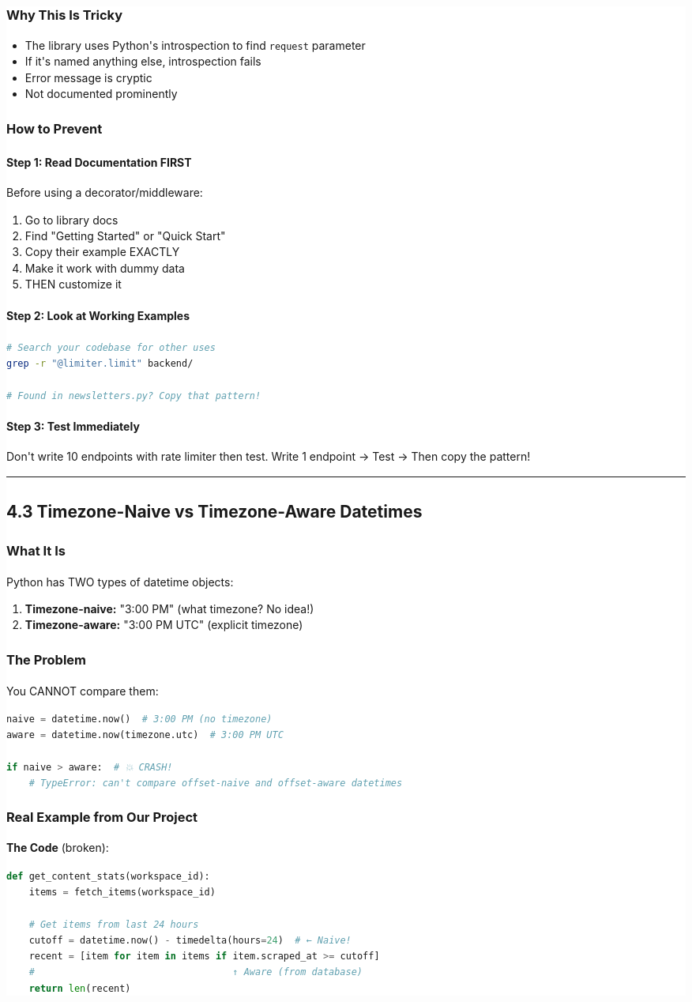 ### Why This Is Tricky
- The library uses Python's introspection to find `request` parameter
- If it's named anything else, introspection fails
- Error message is cryptic
- Not documented prominently

### How to Prevent

#### Step 1: Read Documentation FIRST
Before using a decorator/middleware:
1. Go to library docs
2. Find "Getting Started" or "Quick Start"
3. Copy their example EXACTLY
4. Make it work with dummy data
5. THEN customize it

#### Step 2: Look at Working Examples
```bash
# Search your codebase for other uses
grep -r "@limiter.limit" backend/

# Found in newsletters.py? Copy that pattern!
```

#### Step 3: Test Immediately
Don't write 10 endpoints with rate limiter then test.
Write 1 endpoint → Test → Then copy the pattern!

---

## 4.3 Timezone-Naive vs Timezone-Aware Datetimes

### What It Is
Python has TWO types of datetime objects:

1. **Timezone-naive:** "3:00 PM" (what timezone? No idea!)
2. **Timezone-aware:** "3:00 PM UTC" (explicit timezone)

### The Problem
You CANNOT compare them:
```python
naive = datetime.now()  # 3:00 PM (no timezone)
aware = datetime.now(timezone.utc)  # 3:00 PM UTC

if naive > aware:  # 💥 CRASH!
    # TypeError: can't compare offset-naive and offset-aware datetimes
```

### Real Example from Our Project

**The Code** (broken):
```python
def get_content_stats(workspace_id):
    items = fetch_items(workspace_id)

    # Get items from last 24 hours
    cutoff = datetime.now() - timedelta(hours=24)  # ← Naive!
    recent = [item for item in items if item.scraped_at >= cutoff]
    #                                   ↑ Aware (from database)
    return len(recent)
```
